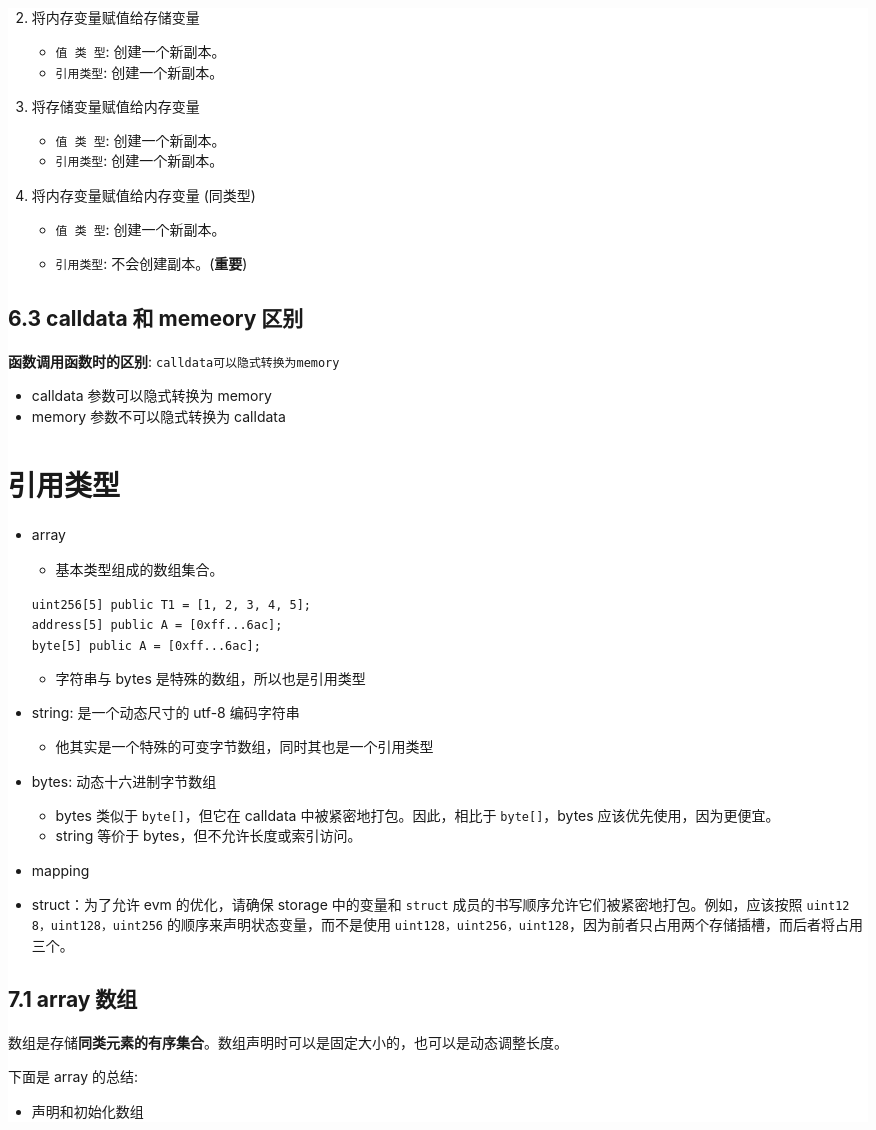 2. 将内存变量赋值给存储变量

   - `值 类 型`: 创建一个新副本。
   - `引用类型`: 创建一个新副本。

3. 将存储变量赋值给内存变量

   - `值 类 型`: 创建一个新副本。
   - `引用类型`: 创建一个新副本。

4. 将内存变量赋值给内存变量 (同类型)

   - `值 类 型`: 创建一个新副本。
   
   - `引用类型`: 不会创建副本。(**重要**)

## 6.3 calldata 和 memeory 区别

**函数调用函数时的区别**: `calldata可以隐式转换为memory`

- calldata 参数可以隐式转换为 memory
- memory 参数不可以隐式转换为 calldata

# 引用类型

- array

  - 基本类型组成的数组集合。

  ```solidity
  uint256[5] public T1 = [1, 2, 3, 4, 5];
  address[5] public A = [0xff...6ac];
  byte[5] public A = [0xff...6ac];
  ```

  - 字符串与 bytes 是特殊的数组，所以也是引用类型

- string: 是一个动态尺寸的 utf-8 编码字符串

  - 他其实是一个特殊的可变字节数组，同时其也是一个引用类型

- bytes: 动态十六进制字节数组

  - bytes 类似于 `byte[]`，但它在 calldata 中被紧密地打包。因此，相比于 `byte[]`，bytes 应该优先使用，因为更便宜。
  - string 等价于 bytes，但不允许长度或索引访问。

- mapping

- struct：为了允许 evm 的优化，请确保 storage 中的变量和 `struct` 成员的书写顺序允许它们被紧密地打包。例如，应该按照 `uint128，uint128，uint256` 的顺序来声明状态变量，而不是使用 `uint128，uint256，uint128`，因为前者只占用两个存储插槽，而后者将占用三个。

## 7.1 array 数组

数组是存储**同类元素的有序集合**。数组声明时可以是固定大小的，也可以是动态调整长度。

下面是 array 的总结:

- 声明和初始化数组
